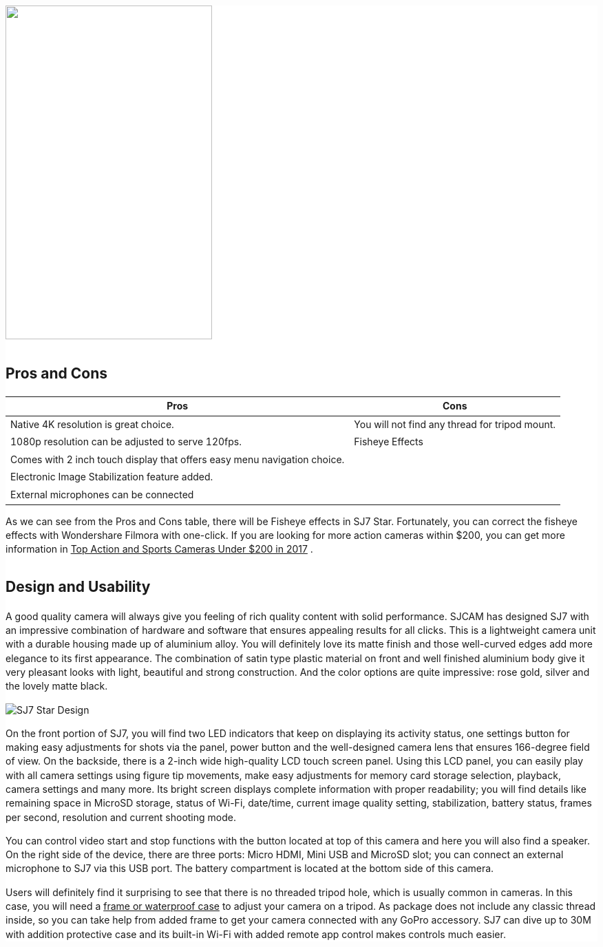 
<a href="https://zonlipartnershipprogram.pxf.io/c/5597632/1611407/17882" target="_top" id="1611407"><img src="//a.impactradius-go.com/display-ad/17882-1611407" border="0" alt="" width="300" height="485"/></a><img height="0" width="0" src="https://imp.pxf.io/i/5597632/1611407/17882" style="position:absolute;visibility:hidden;" border="0" />

## Pros and Cons

| Pros                                                                     | Cons                                           |
| ------------------------------------------------------------------------ | ---------------------------------------------- |
| Native 4K resolution is great choice.                                    | You will not find any thread for tripod mount. |
| 1080p resolution can be adjusted to serve 120fps.                        | Fisheye Effects                                |
| Comes with 2 inch touch display that offers easy menu navigation choice. |                                                |
| Electronic Image Stabilization feature added.                            |                                                |
| External microphones can be connected                                    |                                                |

 As we can see from the Pros and Cons table, there will be Fisheye effects in SJ7 Star. Fortunately, you can correct the fisheye effects with Wondershare Filmora with one-click. If you are looking for more action cameras within $200, you can get more information in [Top Action and Sports Cameras Under $200 in 2017](<https://filmora.wondershare.com/action-camera/best-action-camera-under-200.html>) .

## Design and Usability

 A good quality camera will always give you feeling of rich quality content with solid performance. SJCAM has designed SJ7 with an impressive combination of hardware and software that ensures appealing results for all clicks. This is a lightweight camera unit with a durable housing made up of aluminium alloy. You will definitely love its matte finish and those well-curved edges add more elegance to its first appearance. The combination of satin type plastic material on front and well finished aluminium body give it very pleasant looks with light, beautiful and strong construction. And the color options are quite impressive: rose gold, silver and the lovely matte black.

![SJ7 Star Design](https://images.wondershare.com/filmora/article-images/sjcam-sj7-star-ports-buttons.jpg)

 On the front portion of SJ7, you will find two LED indicators that keep on displaying its activity status, one settings button for making easy adjustments for shots via the panel, power button and the well-designed camera lens that ensures 166-degree field of view. On the backside, there is a 2-inch wide high-quality LCD touch screen panel. Using this LCD panel, you can easily play with all camera settings using figure tip movements, make easy adjustments for memory card storage selection, playback, camera settings and many more. Its bright screen displays complete information with proper readability; you will find details like remaining space in MicroSD storage, status of Wi-Fi, date/time, current image quality setting, stabilization, battery status, frames per second, resolution and current shooting mode.

 You can control video start and stop functions with the button located at top of this camera and here you will also find a speaker. On the right side of the device, there are three ports: Micro HDMI, Mini USB and MicroSD slot; you can connect an external microphone to SJ7 via this USB port. The battery compartment is located at the bottom side of this camera.

 Users will definitely find it surprising to see that there is no threaded tripod hole, which is usually common in cameras. In this case, you will need a [frame or waterproof case](https://tools.techidaily.com/wondershare/filmora/download/) to adjust your camera on a tripod. As package does not include any classic thread inside, so you can take help from added frame to get your camera connected with any GoPro accessory. SJ7 can dive up to 30M with addition protective case and its built-in Wi-Fi with added remote app control makes controls much easier.
